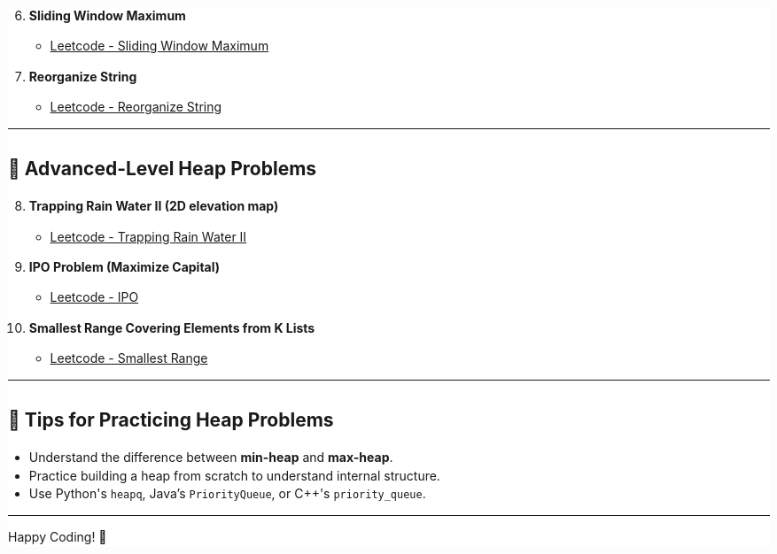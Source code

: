6. **Sliding Window Maximum**
   - [Leetcode - Sliding Window Maximum](https://leetcode.com/problems/sliding-window-maximum/)

7. **Reorganize String**
   - [Leetcode - Reorganize String](https://leetcode.com/problems/reorganize-string/)

---

## 🚀 Advanced-Level Heap Problems

8. **Trapping Rain Water II (2D elevation map)**
   - [Leetcode - Trapping Rain Water II](https://leetcode.com/problems/trapping-rain-water-ii/)

9. **IPO Problem (Maximize Capital)**
   - [Leetcode - IPO](https://leetcode.com/problems/ipo/)

10. **Smallest Range Covering Elements from K Lists**
    - [Leetcode - Smallest Range](https://leetcode.com/problems/smallest-range-covering-elements-from-k-lists/)

---

## 🧠 Tips for Practicing Heap Problems

- Understand the difference between **min-heap** and **max-heap**.
- Practice building a heap from scratch to understand internal structure.
- Use Python's `heapq`, Java’s `PriorityQueue`, or C++'s `priority_queue`.

---

Happy Coding! 🚀
